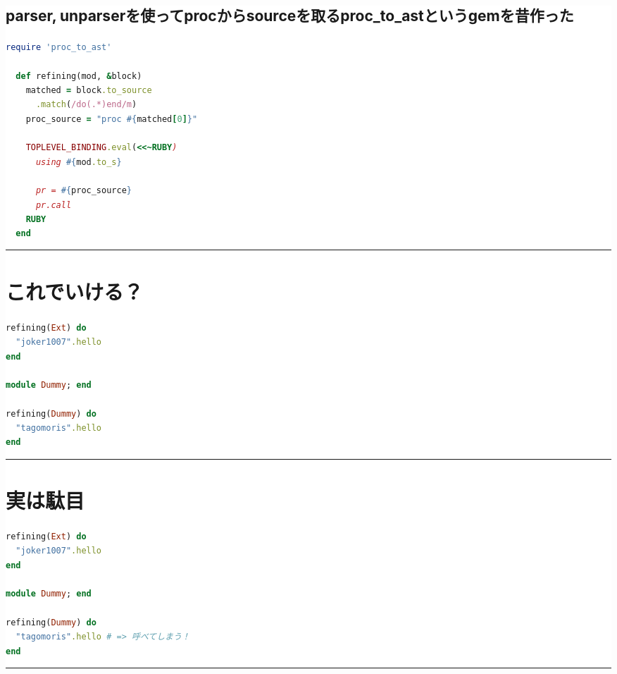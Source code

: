 
## parser, unparserを使ってprocからsourceを取るproc_to_astというgemを昔作った
```ruby
require 'proc_to_ast'

  def refining(mod, &block)
    matched = block.to_source
      .match(/do(.*)end/m)
    proc_source = "proc #{matched[0]}"

    TOPLEVEL_BINDING.eval(<<~RUBY)
      using #{mod.to_s}

      pr = #{proc_source}
      pr.call
    RUBY
  end
```

---

# これでいける？

```ruby
refining(Ext) do
  "joker1007".hello
end

module Dummy; end

refining(Dummy) do
  "tagomoris".hello
end
```

---

# 実は駄目

```ruby
refining(Ext) do
  "joker1007".hello
end

module Dummy; end

refining(Dummy) do
  "tagomoris".hello # => 呼べてしまう！
end
```

---